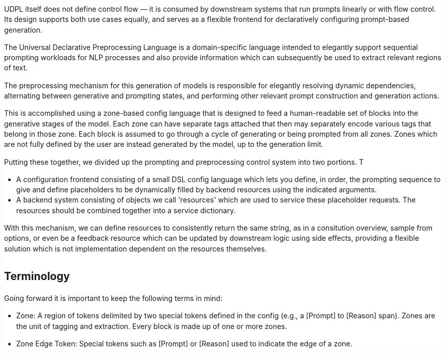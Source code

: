 

UDPL itself does not define control flow — it is consumed by downstream systems that run prompts linearly or with flow control. Its design supports both use cases equally, and serves as a flexible frontend for declaratively configuring prompt-based generation.


The Universal Declarative Preprocessing Language is a domain-specific language
intended to elegantly support sequential prompting workloads for NLP 
processes and also provide information which can subsequently be used to
extract relevant regions of text. 




The preprocessing mechanism for this generation of models is responsible
for elegantly resolving dynamic dependencies, alternating between 
generative and prompting states, and performing other relevant prompt
construction and generation actions.

This is accomplished using a zone-based config language that is designed
to feed a human-readable set of blocks into the generative stages of
the model. Each zone can have separate tags attached that then
may separately encode various tags that belong in those zone. Each 
block is assumed to go through a cycle of generating or being prompted
from all zones. Zones which are not fully defined by the user are instead
generated by the model, up to the generation limit.

Putting these together, we divided up the prompting and preprocessing
control system into two portions. T

- A configuration frontend consisting of a small DSL config
  language which lets you define, in order, the prompting sequence
  to give and define placeholders to be dynamically filled by 
  backend resources using the indicated arguments.
- A backend system consisting of objects we call 'resources'
  which are used to service these placeholder requests. The resources
  should be combined together into a service dictionary.

With this mechanism, we can define resources to consistently 
return the same string, as in a consitution overview, sample from
options, or even be a feedback resource which can be updated by
downstream logic using side effects, providing a flexible solution
which is not implementation dependent on the resources themselves.

## Terminology

Going forward it is important to keep the following
terms in mind:

- Zone: A region of tokens delimited by two special
  tokens defined in the config (e.g., a [Prompt] to
  [Reason] span). Zones are the unit of tagging and
  extraction. Every block is made up of one or more
  zones.

- Zone Edge Token: Special tokens such as [Prompt] or
  [Reason] used to indicate the edge of a zone.
